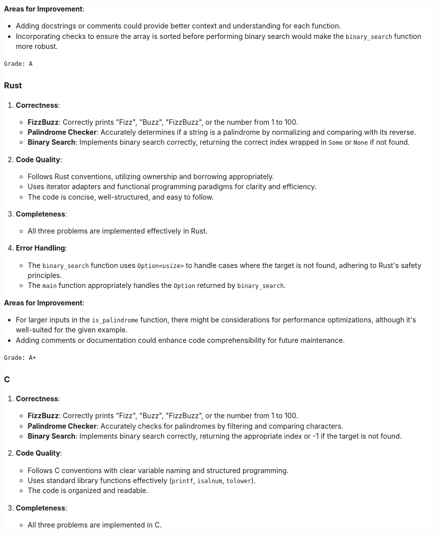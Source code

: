 **Areas for Improvement**:
- Adding docstrings or comments could provide better context and understanding for each function.
- Incorporating checks to ensure the array is sorted before performing binary search would make the `binary_search` function more robust.

```
Grade: A
```

### Rust

1. **Correctness**:
   - **FizzBuzz**: Correctly prints "Fizz", "Buzz", "FizzBuzz", or the number from 1 to 100.
   - **Palindrome Checker**: Accurately determines if a string is a palindrome by normalizing and comparing with its reverse.
   - **Binary Search**: Implements binary search correctly, returning the correct index wrapped in `Some` or `None` if not found.

2. **Code Quality**:
   - Follows Rust conventions, utilizing ownership and borrowing appropriately.
   - Uses iterator adapters and functional programming paradigms for clarity and efficiency.
   - The code is concise, well-structured, and easy to follow.

3. **Completeness**:
   - All three problems are implemented effectively in Rust.

4. **Error Handling**:
   - The `binary_search` function uses `Option<usize>` to handle cases where the target is not found, adhering to Rust's safety principles.
   - The `main` function appropriately handles the `Option` returned by `binary_search`.

**Areas for Improvement**:
- For larger inputs in the `is_palindrome` function, there might be considerations for performance optimizations, although it's well-suited for the given example.
- Adding comments or documentation could enhance code comprehensibility for future maintenance.

```
Grade: A+
```

### C

1. **Correctness**:
   - **FizzBuzz**: Correctly prints "Fizz", "Buzz", "FizzBuzz", or the number from 1 to 100.
   - **Palindrome Checker**: Accurately checks for palindromes by filtering and comparing characters.
   - **Binary Search**: Implements binary search correctly, returning the appropriate index or -1 if the target is not found.

2. **Code Quality**:
   - Follows C conventions with clear variable naming and structured programming.
   - Uses standard library functions effectively (`printf`, `isalnum`, `tolower`).
   - The code is organized and readable.

3. **Completeness**:
   - All three problems are implemented in C.

